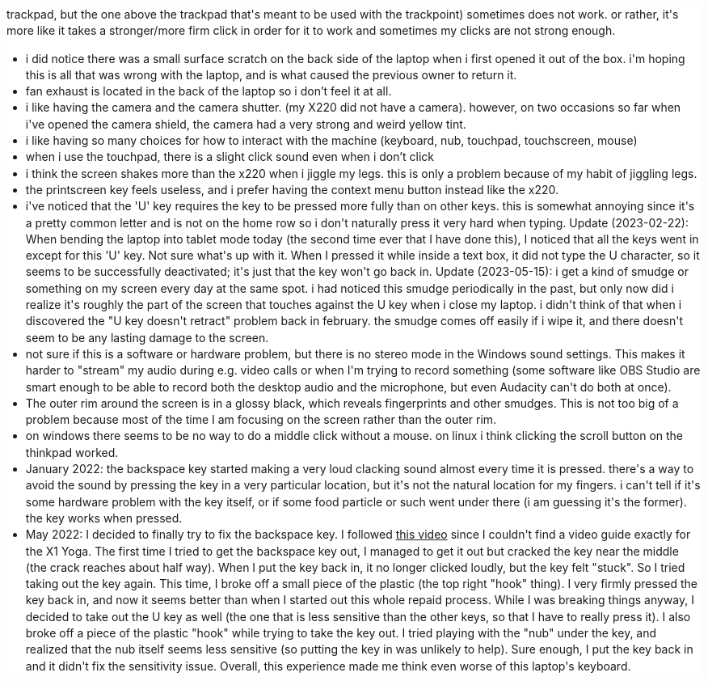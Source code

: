   trackpad, but the one above the trackpad that's meant to be used with the trackpoint) sometimes
  does not work. or rather, it's more like it takes a stronger/more firm click in order for it to
  work and sometimes my clicks are not strong enough.
- i did notice there was a small surface scratch on the back side of the laptop when i first opened
  it out of the box. i'm hoping this is
  all that was wrong with the laptop, and is what caused the previous owner to return it.
- fan exhaust is located in the back of the laptop so i don’t feel it at all.
- i like having the camera and the camera shutter. (my X220 did not have a camera). however, on two occasions so far when i've opened the camera shield, the camera had a very strong and weird yellow tint.
- i like having so many choices for how to interact with the machine (keyboard, nub, touchpad, touchscreen, mouse)
- when i use the touchpad, there is a slight click sound even when i don’t click
- i think the screen shakes more than the x220 when i jiggle my legs. this is only a problem because of my habit of jiggling legs.
- the printscreen key feels useless, and i prefer having the context menu button instead like the x220.
- i've noticed that the 'U' key requires the key to be pressed more fully than on other keys. this is
  somewhat annoying since it's a pretty common letter and is not on the home row so i don't naturally
  press it very hard when typing. Update (2023-02-22): When bending the laptop into tablet mode today (the second time ever that I have done this), I noticed that all the keys went in except for this 'U' key. Not sure what's up with it. When I pressed it while inside a text box, it did not type the U character, so it seems to be successfully deactivated; it's just that the key won't go back in. Update (2023-05-15): i get a kind of smudge or something on my screen every day at the same spot. i had noticed this smudge periodically in the past, but only now did i realize it's roughly the part of the screen that touches against the U key when i close my laptop. i didn't think of that when i discovered the "U key doesn't retract" problem back in february. the smudge comes off easily if i wipe it, and there doesn't seem to be any lasting damage to the screen.
- not sure if this is a software or hardware problem, but there is no stereo mode
  in the Windows sound settings. This makes it harder to "stream" my audio during
  e.g. video calls or when I'm trying to record something (some software like
  OBS Studio are smart enough to be able to record both the desktop audio
  and the microphone, but even Audacity can't do both at once).
- The outer rim around the screen is in a glossy black, which reveals
  fingerprints and other smudges. This is not too big of a problem because most
  of the time I am focusing on the screen rather than the outer rim.
- on windows there seems to be no way to do a middle click without a mouse. on linux i think clicking the scroll button on the thinkpad worked.
- January 2022: the backspace key started making a very loud clacking sound almost every time it is pressed. there's a way to avoid the sound by pressing the key in a very particular location, but it's not the natural location for my fingers. i can't tell if it's some hardware problem with the key itself, or if some food particle or such went under there (i am guessing it's the former). the key works when pressed.
- May 2022: I decided to finally try to fix the backspace key. I followed [this video](https://www.youtube.com/watch?v=fUpevQeo19c) since I couldn't find a video guide exactly for the X1 Yoga. The first time I tried to get the backspace key out, I managed to get it out but cracked the key near the middle (the crack reaches about half way). When I put the key back in, it no longer clicked loudly, but the key felt "stuck". So I tried taking out the key again. This time, I broke off a small piece of the plastic (the top right "hook" thing). I very firmly pressed the key back in, and now it seems better than when I started out this whole repaid process. While I was breaking things anyway, I decided to take out the U key as well (the one that is less sensitive than the other keys, so that I have to really press it). I also broke off a piece of the plastic "hook" while trying to take the key out. I tried playing with the "nub" under the key, and realized that the nub itself seems less sensitive (so putting the key in was unlikely to help). Sure enough, I put the key back in and it didn't fix the sensitivity issue. Overall, this experience made me think even worse of this laptop's keyboard.
